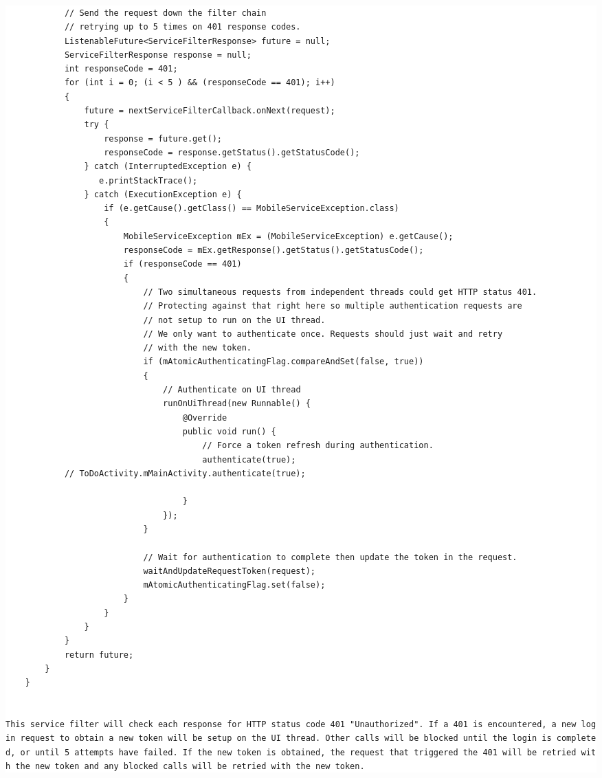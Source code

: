 	            // Send the request down the filter chain
	            // retrying up to 5 times on 401 response codes.
	            ListenableFuture<ServiceFilterResponse> future = null;
	            ServiceFilterResponse response = null;
	            int responseCode = 401;
	            for (int i = 0; (i < 5 ) && (responseCode == 401); i++)
	            {
	                future = nextServiceFilterCallback.onNext(request);
	                try {
	                    response = future.get();
	                    responseCode = response.getStatus().getStatusCode();
	                } catch (InterruptedException e) {
	                   e.printStackTrace();
	                } catch (ExecutionException e) {
	                    if (e.getCause().getClass() == MobileServiceException.class)
	                    {
	                        MobileServiceException mEx = (MobileServiceException) e.getCause();
	                        responseCode = mEx.getResponse().getStatus().getStatusCode();
	                        if (responseCode == 401)
	                        {
	                            // Two simultaneous requests from independent threads could get HTTP status 401. 
	                            // Protecting against that right here so multiple authentication requests are
	                            // not setup to run on the UI thread.
	                            // We only want to authenticate once. Requests should just wait and retry 
	                            // with the new token.
	                            if (mAtomicAuthenticatingFlag.compareAndSet(false, true))                                                                                                      
	                            {
	                                // Authenticate on UI thread
	                                runOnUiThread(new Runnable() {
	                                    @Override
	                                    public void run() {
	                                        // Force a token refresh during authentication.
	                                        authenticate(true);
				// ToDoActivity.mMainActivity.authenticate(true);
	
	                                    }
	                                });
	                            }
	
				                // Wait for authentication to complete then update the token in the request. 
				                waitAndUpdateRequestToken(request);
				                mAtomicAuthenticatingFlag.set(false);                                                  
	                        }
	                    }
	                }
	            }
	            return future;
	        }
		}


    This service filter will check each response for HTTP status code 401 "Unauthorized". If a 401 is encountered, a new login request to obtain a new token will be setup on the UI thread. Other calls will be blocked until the login is completed, or until 5 attempts have failed. If the new token is obtained, the request that triggered the 401 will be retried with the new token and any blocked calls will be retried with the new token. 
